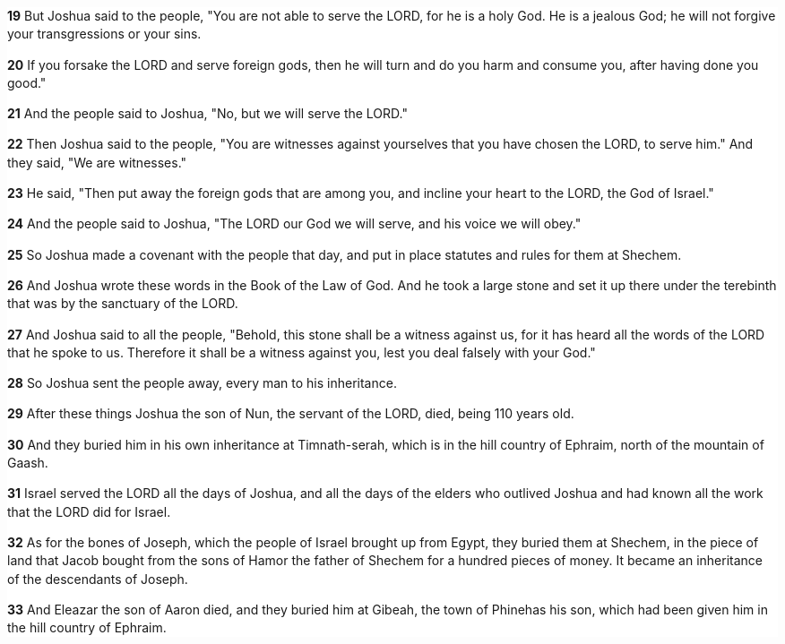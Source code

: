 **19** But Joshua said to the people, "You are not able to serve the LORD, for he is a holy God. He is a jealous God; he will not forgive your transgressions or your sins.

**20** If you forsake the LORD and serve foreign gods, then he will turn and do you harm and consume you, after having done you good."

**21** And the people said to Joshua, "No, but we will serve the LORD."

**22** Then Joshua said to the people, "You are witnesses against yourselves that you have chosen the LORD, to serve him." And they said, "We are witnesses."

**23** He said, "Then put away the foreign gods that are among you, and incline your heart to the LORD, the God of Israel."

**24** And the people said to Joshua, "The LORD our God we will serve, and his voice we will obey."

**25** So Joshua made a covenant with the people that day, and put in place statutes and rules for them at Shechem.

**26** And Joshua wrote these words in the Book of the Law of God. And he took a large stone and set it up there under the terebinth that was by the sanctuary of the LORD.

**27** And Joshua said to all the people, "Behold, this stone shall be a witness against us, for it has heard all the words of the LORD that he spoke to us. Therefore it shall be a witness against you, lest you deal falsely with your God."

**28** So Joshua sent the people away, every man to his inheritance.

**29** After these things Joshua the son of Nun, the servant of the LORD, died, being 110 years old.

**30** And they buried him in his own inheritance at Timnath-serah, which is in the hill country of Ephraim, north of the mountain of Gaash.

**31** Israel served the LORD all the days of Joshua, and all the days of the elders who outlived Joshua and had known all the work that the LORD did for Israel.

**32** As for the bones of Joseph, which the people of Israel brought up from Egypt, they buried them at Shechem, in the piece of land that Jacob bought from the sons of Hamor the father of Shechem for a hundred pieces of money. It became an inheritance of the descendants of Joseph.

**33** And Eleazar the son of Aaron died, and they buried him at Gibeah, the town of Phinehas his son, which had been given him in the hill country of Ephraim.

